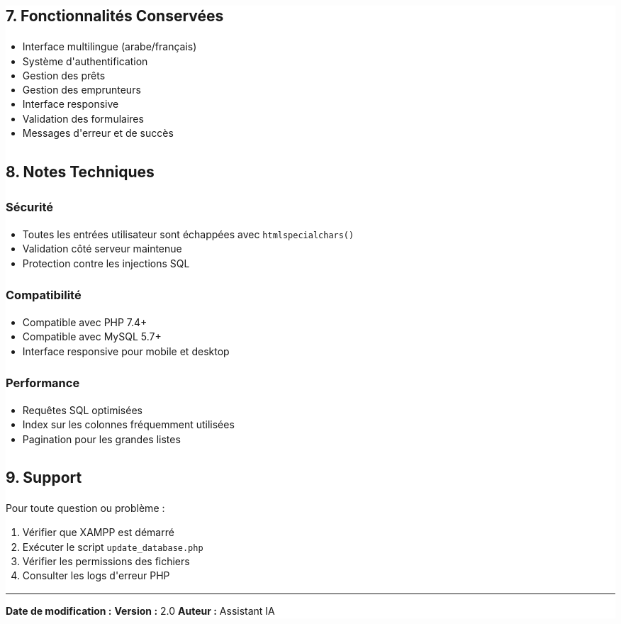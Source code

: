 ## 7. Fonctionnalités Conservées

- Interface multilingue (arabe/français)
- Système d'authentification
- Gestion des prêts
- Gestion des emprunteurs
- Interface responsive
- Validation des formulaires
- Messages d'erreur et de succès

## 8. Notes Techniques

### Sécurité
- Toutes les entrées utilisateur sont échappées avec `htmlspecialchars()`
- Validation côté serveur maintenue
- Protection contre les injections SQL

### Compatibilité
- Compatible avec PHP 7.4+
- Compatible avec MySQL 5.7+
- Interface responsive pour mobile et desktop

### Performance
- Requêtes SQL optimisées
- Index sur les colonnes fréquemment utilisées
- Pagination pour les grandes listes

## 9. Support

Pour toute question ou problème :
1. Vérifier que XAMPP est démarré
2. Exécuter le script `update_database.php`
3. Vérifier les permissions des fichiers
4. Consulter les logs d'erreur PHP

---

**Date de modification :** <?= date('Y-m-d H:i:s') ?>
**Version :** 2.0
**Auteur :** Assistant IA 